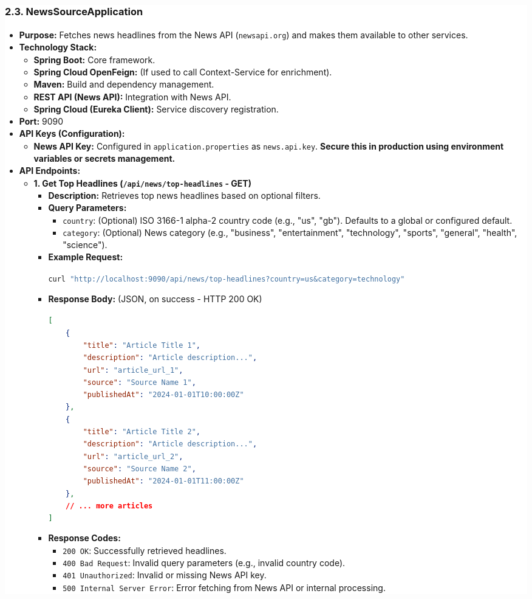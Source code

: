 ### 2.3. NewsSourceApplication

*   **Purpose:** Fetches news headlines from the News API (`newsapi.org`) and makes them available to other services.
*   **Technology Stack:**
    *   **Spring Boot:** Core framework.
    *   **Spring Cloud OpenFeign:** (If used to call Context-Service for enrichment).
    *   **Maven:** Build and dependency management.
    *   **REST API (News API):** Integration with News API.
    *   **Spring Cloud (Eureka Client):** Service discovery registration.
*   **Port:** 9090
*   **API Keys (Configuration):**
    *   **News API Key:** Configured in `application.properties` as `news.api.key`. **Secure this in production using environment variables or secrets management.**
*   **API Endpoints:**
    *   **1. Get Top Headlines (`/api/news/top-headlines` - GET)**
        *   **Description:** Retrieves top news headlines based on optional filters.
        *   **Query Parameters:**
            *   `country`: (Optional) ISO 3166-1 alpha-2 country code (e.g., "us", "gb"). Defaults to a global or configured default.
            *   `category`: (Optional) News category (e.g., "business", "entertainment", "technology", "sports", "general", "health", "science").
        *   **Example Request:**
            ```bash
            curl "http://localhost:9090/api/news/top-headlines?country=us&category=technology"
            ```
        *   **Response Body:** (JSON, on success - HTTP 200 OK)
            ```json
            [
                {
                    "title": "Article Title 1",
                    "description": "Article description...",
                    "url": "article_url_1",
                    "source": "Source Name 1",
                    "publishedAt": "2024-01-01T10:00:00Z"
                },
                {
                    "title": "Article Title 2",
                    "description": "Article description...",
                    "url": "article_url_2",
                    "source": "Source Name 2",
                    "publishedAt": "2024-01-01T11:00:00Z"
                },
                // ... more articles
            ]
            ```
        *   **Response Codes:**
            *   `200 OK`: Successfully retrieved headlines.
            *   `400 Bad Request`: Invalid query parameters (e.g., invalid country code).
            *   `401 Unauthorized`: Invalid or missing News API key.
            *   `500 Internal Server Error`: Error fetching from News API or internal processing.

